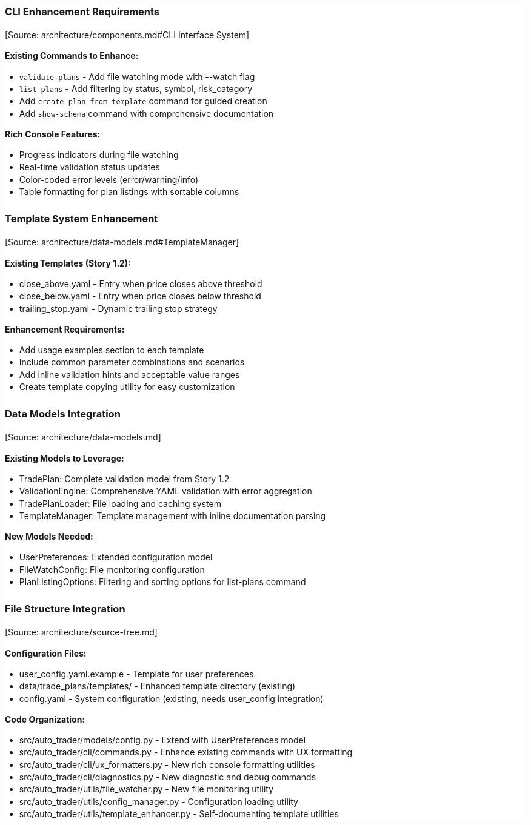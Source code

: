 ### CLI Enhancement Requirements
[Source: architecture/components.md#CLI Interface System]

**Existing Commands to Enhance:**
- `validate-plans` - Add file watching mode with --watch flag
- `list-plans` - Add filtering by status, symbol, risk_category
- Add `create-plan-from-template` command for guided creation
- Add `show-schema` command with comprehensive documentation

**Rich Console Features:**
- Progress indicators during file watching
- Real-time validation status updates
- Color-coded error levels (error/warning/info)
- Table formatting for plan listings with sortable columns

### Template System Enhancement
[Source: architecture/data-models.md#TemplateManager]

**Existing Templates (Story 1.2):**
- close_above.yaml - Entry when price closes above threshold
- close_below.yaml - Entry when price closes below threshold  
- trailing_stop.yaml - Dynamic trailing stop strategy

**Enhancement Requirements:**
- Add usage examples section to each template
- Include common parameter combinations and scenarios
- Add inline validation hints and acceptable value ranges
- Create template copying utility for easy customization

### Data Models Integration
[Source: architecture/data-models.md]

**Existing Models to Leverage:**
- TradePlan: Complete validation model from Story 1.2
- ValidationEngine: Comprehensive YAML validation with error aggregation
- TradePlanLoader: File loading and caching system
- TemplateManager: Template management with inline documentation parsing

**New Models Needed:**
- UserPreferences: Extended configuration model
- FileWatchConfig: File monitoring configuration
- PlanListingOptions: Filtering and sorting options for list-plans command

### File Structure Integration
[Source: architecture/source-tree.md]

**Configuration Files:**
- user_config.yaml.example - Template for user preferences
- data/trade_plans/templates/ - Enhanced template directory (existing)
- config.yaml - System configuration (existing, needs user_config integration)

**Code Organization:**
- src/auto_trader/models/config.py - Extend with UserPreferences model
- src/auto_trader/cli/commands.py - Enhance existing commands with UX formatting
- src/auto_trader/cli/ux_formatters.py - New rich console formatting utilities
- src/auto_trader/cli/diagnostics.py - New diagnostic and debug commands
- src/auto_trader/utils/file_watcher.py - New file monitoring utility
- src/auto_trader/utils/config_manager.py - Configuration loading utility
- src/auto_trader/utils/template_enhancer.py - Self-documenting template utilities
